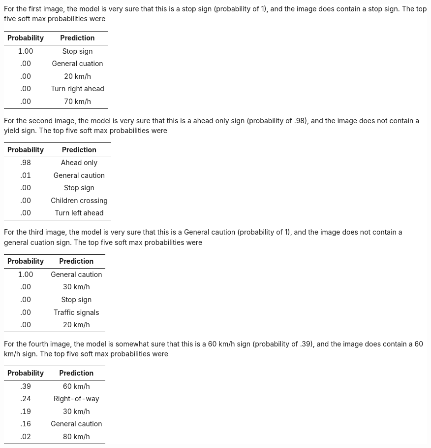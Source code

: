 For the first image, the model is very sure that this is a stop sign (probability of 1), and the image does contain a stop sign. The top five soft max probabilities were

| Probability         	|     Prediction	        					| 
|:---------------------:|:---------------------------------------------:| 
| 1.00         			| Stop sign   									| 
| .00     				| General cuation   							|
| .00					| 20 km/h        								|
| .00	      			| Turn right ahead  			 				|
| .00				    | 70 km/h           							|

For the second image, the model is very sure that this is a ahead only sign (probability of .98), and the image does not contain a yield sign. The top five soft max probabilities were

| Probability         	|     Prediction	        					| 
|:---------------------:|:---------------------------------------------:| 
| .98         			| Ahead only   									| 
| .01     				| General caution								|
| .00					| Stop sign  									|
| .00	      			| Children crossing				 				|
| .00				    | Turn left ahead    							|

For the third image, the model is very sure that this is a General caution (probability of 1), and the image does not contain a general cuation sign. The top five soft max probabilities were

| Probability         	|     Prediction	        					| 
|:---------------------:|:---------------------------------------------:| 
| 1.00         			| General caution								| 
| .00     				| 30 km/h 										|
| .00					| Stop sign										|
| .00	      			| Traffic signals				 				|
| .00				    | 20 km/h           							|

For the fourth image, the model is somewhat sure that this is a 60 km/h sign (probability of .39), and the image does contain a 60 km/h sign. The top five soft max probabilities were

| Probability         	|     Prediction	        					| 
|:---------------------:|:---------------------------------------------:| 
| .39         			| 60 km/h   									| 
| .24     				| Right-of-way									|
| .19					| 30 km/h										|
| .16	      			| General caution				 				|
| .02				    | 80 km/h            							|
